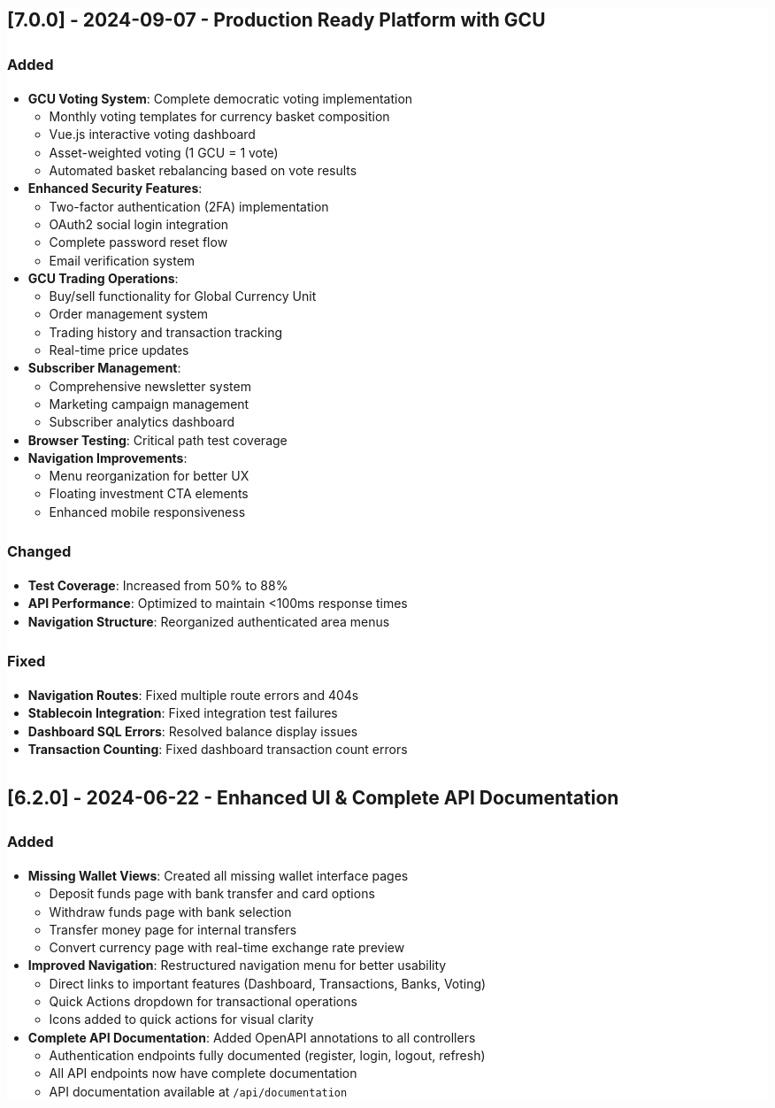 ## [7.0.0] - 2024-09-07 - Production Ready Platform with GCU

### Added
- **GCU Voting System**: Complete democratic voting implementation
  - Monthly voting templates for currency basket composition
  - Vue.js interactive voting dashboard
  - Asset-weighted voting (1 GCU = 1 vote)
  - Automated basket rebalancing based on vote results
- **Enhanced Security Features**: 
  - Two-factor authentication (2FA) implementation
  - OAuth2 social login integration
  - Complete password reset flow
  - Email verification system
- **GCU Trading Operations**:
  - Buy/sell functionality for Global Currency Unit
  - Order management system
  - Trading history and transaction tracking
  - Real-time price updates
- **Subscriber Management**: 
  - Comprehensive newsletter system
  - Marketing campaign management
  - Subscriber analytics dashboard
- **Browser Testing**: Critical path test coverage
- **Navigation Improvements**: 
  - Menu reorganization for better UX
  - Floating investment CTA elements
  - Enhanced mobile responsiveness

### Changed
- **Test Coverage**: Increased from 50% to 88%
- **API Performance**: Optimized to maintain <100ms response times
- **Navigation Structure**: Reorganized authenticated area menus

### Fixed
- **Navigation Routes**: Fixed multiple route errors and 404s
- **Stablecoin Integration**: Fixed integration test failures
- **Dashboard SQL Errors**: Resolved balance display issues
- **Transaction Counting**: Fixed dashboard transaction count errors

## [6.2.0] - 2024-06-22 - Enhanced UI & Complete API Documentation

### Added
- **Missing Wallet Views**: Created all missing wallet interface pages
  - Deposit funds page with bank transfer and card options
  - Withdraw funds page with bank selection
  - Transfer money page for internal transfers
  - Convert currency page with real-time exchange rate preview
- **Improved Navigation**: Restructured navigation menu for better usability
  - Direct links to important features (Dashboard, Transactions, Banks, Voting)
  - Quick Actions dropdown for transactional operations
  - Icons added to quick actions for visual clarity
- **Complete API Documentation**: Added OpenAPI annotations to all controllers
  - Authentication endpoints fully documented (register, login, logout, refresh)
  - All API endpoints now have complete documentation
  - API documentation available at `/api/documentation`
